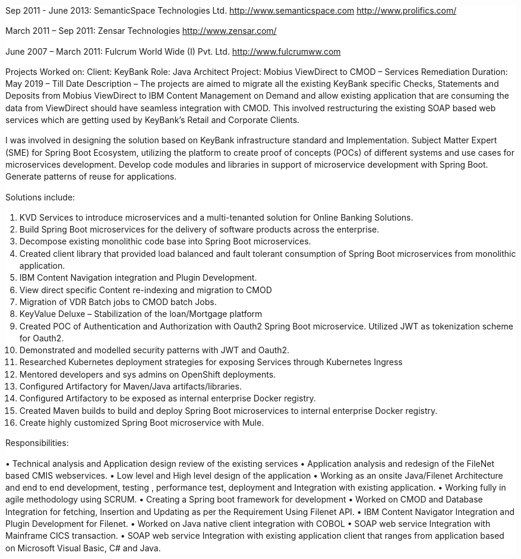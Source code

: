 Sep 2011 -   June 2013: SemanticSpace Technologies Ltd.
http://www.semanticspace.com
http://www.prolifics.com/

March 2011 – Sep 2011:  Zensar Technologies	
http://www.zensar.com/

June 2007 – March 2011: Fulcrum World Wide (I) Pvt. Ltd.
http://www.fulcrumww.com



Projects Worked on:
Client: KeyBank
Role:	Java Architect
Project: Mobius ViewDirect to CMOD – Services Remediation 
Duration:  May 2019 – Till Date
          Description – 
The projects are aimed to migrate all the existing KeyBank specific Checks, Statements and Deposits from Mobius ViewDirect to IBM Content Management on Demand and allow existing application that are consuming the data from ViewDirect should have seamless integration with CMOD. This involved restructuring the existing SOAP based web services which are getting used by KeyBank’s Retail and Corporate Clients.

I was involved in designing the solution based on KeyBank infrastructure standard and Implementation.  Subject Matter Expert (SME) for Spring Boot Ecosystem, utilizing the platform to create proof of concepts (POCs) of different systems and use cases for microservices development. Develop code modules and libraries in support of microservice development with Spring Boot. Generate patterns of reuse for applications.

Solutions include:
1.	KVD Services to introduce microservices and a multi-tenanted solution for Online Banking Solutions.
2.	Build Spring Boot microservices for the delivery of software products across the enterprise.
3.	Decompose existing monolithic code base into Spring Boot microservices.
4.	Created client library that provided load balanced and fault tolerant consumption of Spring Boot microservices from monolithic application.
5.	IBM Content Navigation integration and Plugin Development.
6.	View direct specific Content re-indexing and migration to CMOD
7.	Migration of VDR Batch jobs to CMOD batch Jobs.
8.	KeyValue Deluxe – Stabilization of the loan/Mortgage platform
9.	Created POC of Authentication and Authorization with Oauth2 Spring Boot microservice. Utilized JWT as tokenization scheme for Oauth2.
10.	Demonstrated and modelled security patterns with JWT and Oauth2.
11.	Researched Kubernetes deployment strategies for exposing Services through Kubernetes Ingress
12.	Mentored developers and sys admins on OpenShift deployments.
13.	Configured Artifactory for Maven/Java artifacts/libraries.
14.	Configured Artifactory to be exposed as internal enterprise Docker registry.
15.	Created Maven builds to build and deploy Spring Boot microservices to internal enterprise Docker registry.
16.	Create highly customized Spring Boot microservice with Mule.

Responsibilities:

•	Technical analysis and Application design review of the existing services 
•	Application analysis and redesign of the FileNet based CMIS webservices.
•	Low level and High level design of the application
•	Working as an onsite Java/Filenet Architecture and end to end development, testing , performance test, deployment and Integration with existing application.
•	Working fully in agile methodology using SCRUM.
•	Creating a Spring boot framework for development
•	Worked on CMOD and Database Integration for fetching, Insertion and Updating as per the
Requirement Using Filenet API.
•	IBM Content Navigator Integration and Plugin Development for Filenet.
•	Worked on Java native client integration with COBOL 
•	SOAP web service Integration with Mainframe CICS transaction.
•	SOAP web service Integration with existing application client that ranges from application based on Microsoft Visual Basic, C# and Java.